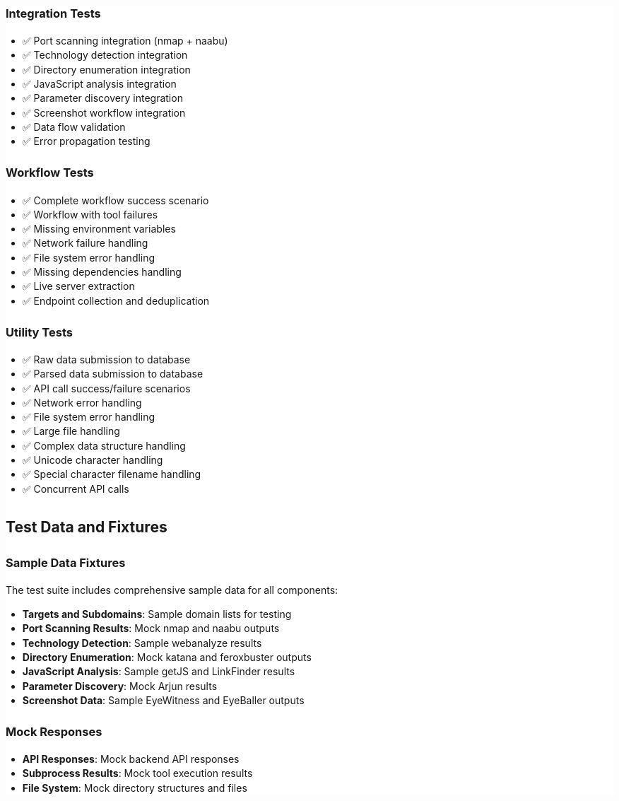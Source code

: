 ### Integration Tests
- ✅ Port scanning integration (nmap + naabu)
- ✅ Technology detection integration
- ✅ Directory enumeration integration
- ✅ JavaScript analysis integration
- ✅ Parameter discovery integration
- ✅ Screenshot workflow integration
- ✅ Data flow validation
- ✅ Error propagation testing

### Workflow Tests
- ✅ Complete workflow success scenario
- ✅ Workflow with tool failures
- ✅ Missing environment variables
- ✅ Network failure handling
- ✅ File system error handling
- ✅ Missing dependencies handling
- ✅ Live server extraction
- ✅ Endpoint collection and deduplication

### Utility Tests
- ✅ Raw data submission to database
- ✅ Parsed data submission to database
- ✅ API call success/failure scenarios
- ✅ Network error handling
- ✅ File system error handling
- ✅ Large file handling
- ✅ Complex data structure handling
- ✅ Unicode character handling
- ✅ Special character filename handling
- ✅ Concurrent API calls

## Test Data and Fixtures

### Sample Data Fixtures
The test suite includes comprehensive sample data for all components:

- **Targets and Subdomains**: Sample domain lists for testing
- **Port Scanning Results**: Mock nmap and naabu outputs
- **Technology Detection**: Sample webanalyze results
- **Directory Enumeration**: Mock katana and feroxbuster outputs
- **JavaScript Analysis**: Sample getJS and LinkFinder results
- **Parameter Discovery**: Mock Arjun results
- **Screenshot Data**: Sample EyeWitness and EyeBaller outputs

### Mock Responses
- **API Responses**: Mock backend API responses
- **Subprocess Results**: Mock tool execution results
- **File System**: Mock directory structures and files
